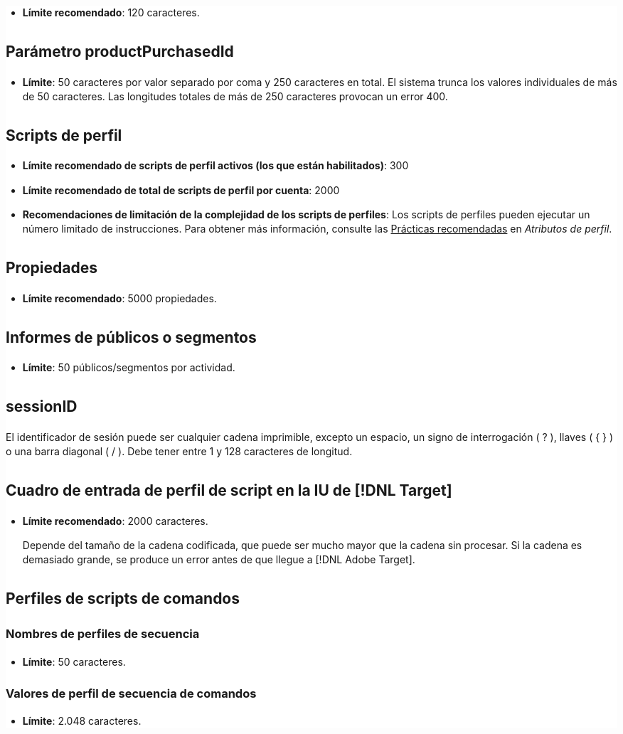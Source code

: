 * **Límite recomendado**: 120 caracteres.

## Parámetro productPurchasedId

* **Límite**: 50 caracteres por valor separado por coma y 250 caracteres en total. El sistema trunca los valores individuales de más de 50 caracteres. Las longitudes totales de más de 250 caracteres provocan un error 400.

## Scripts de perfil

* **Límite recomendado de scripts de perfil activos (los que están habilitados)**: 300

* **Límite recomendado de total de scripts de perfil por cuenta**: 2000

* **Recomendaciones de limitación de la complejidad de los scripts de perfiles**: Los scripts de perfiles pueden ejecutar un número limitado de instrucciones. Para obtener más información, consulte las [Prácticas recomendadas](/help/main/c-target/c-visitor-profile/profile-parameters.md#best) en *Atributos de perfil*.

## Propiedades

* **Límite recomendado**: 5000 propiedades.

## Informes de públicos o segmentos

* **Límite**: 50 públicos/segmentos por actividad.

## sessionID

El identificador de sesión puede ser cualquier cadena imprimible, excepto un espacio, un signo de interrogación ( ? ), llaves ( { } ) o una barra diagonal ( / ). Debe tener entre 1 y 128 caracteres de longitud.

## Cuadro de entrada de perfil de script en la IU de [!DNL Target]

* **Límite recomendado**: 2000 caracteres.

  Depende del tamaño de la cadena codificada, que puede ser mucho mayor que la cadena sin procesar. Si la cadena es demasiado grande, se produce un error antes de que llegue a [!DNL Adobe Target].

## Perfiles de scripts de comandos

### Nombres de perfiles de secuencia

* **Límite**: 50 caracteres.

### Valores de perfil de secuencia de comandos

* **Límite**: 2.048 caracteres.
